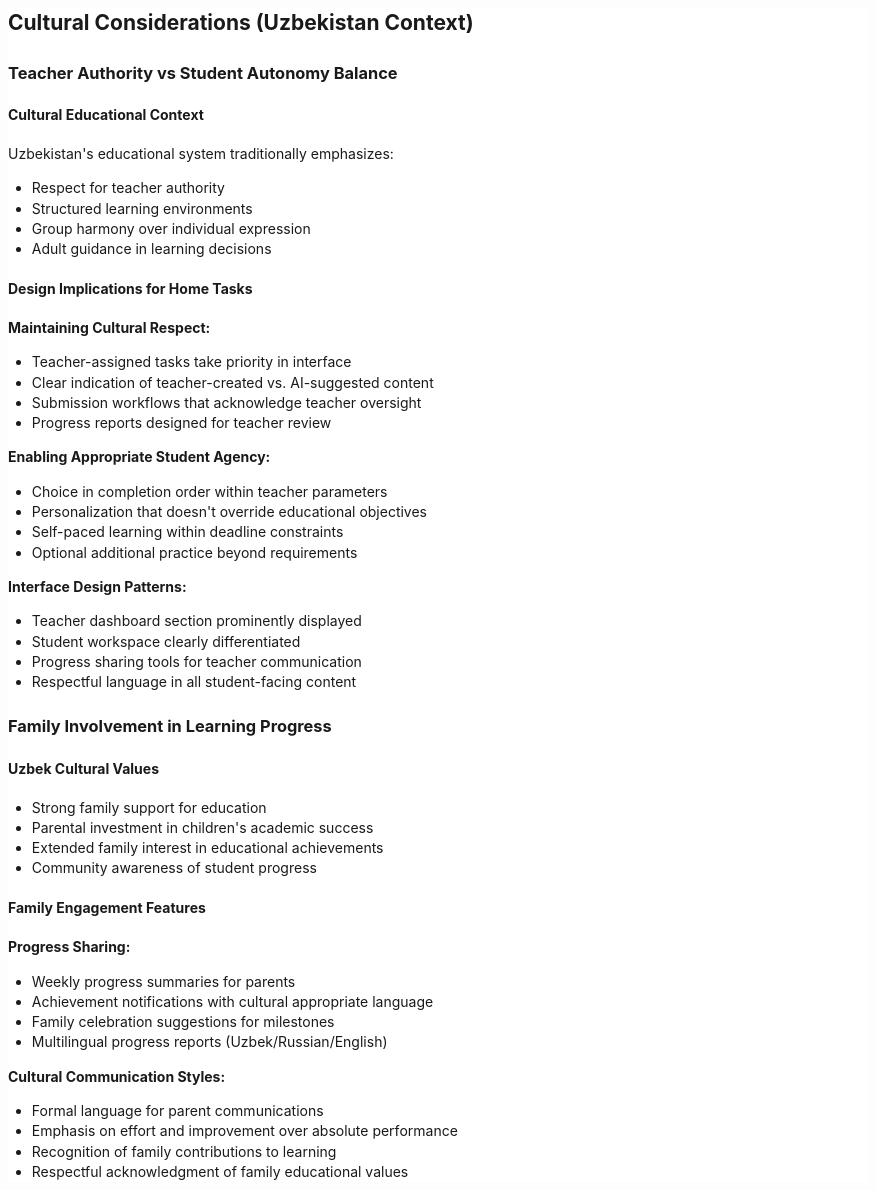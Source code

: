 ## Cultural Considerations (Uzbekistan Context)

### Teacher Authority vs Student Autonomy Balance

#### Cultural Educational Context
Uzbekistan's educational system traditionally emphasizes:
- Respect for teacher authority
- Structured learning environments  
- Group harmony over individual expression
- Adult guidance in learning decisions

#### Design Implications for Home Tasks

**Maintaining Cultural Respect:**
- Teacher-assigned tasks take priority in interface
- Clear indication of teacher-created vs. AI-suggested content
- Submission workflows that acknowledge teacher oversight
- Progress reports designed for teacher review

**Enabling Appropriate Student Agency:**
- Choice in completion order within teacher parameters
- Personalization that doesn't override educational objectives
- Self-paced learning within deadline constraints
- Optional additional practice beyond requirements

**Interface Design Patterns:**
- Teacher dashboard section prominently displayed
- Student workspace clearly differentiated
- Progress sharing tools for teacher communication
- Respectful language in all student-facing content

### Family Involvement in Learning Progress

#### Uzbek Cultural Values
- Strong family support for education
- Parental investment in children's academic success
- Extended family interest in educational achievements
- Community awareness of student progress

#### Family Engagement Features

**Progress Sharing:**
- Weekly progress summaries for parents
- Achievement notifications with cultural appropriate language
- Family celebration suggestions for milestones
- Multilingual progress reports (Uzbek/Russian/English)

**Cultural Communication Styles:**
- Formal language for parent communications
- Emphasis on effort and improvement over absolute performance
- Recognition of family contributions to learning
- Respectful acknowledgment of family educational values
